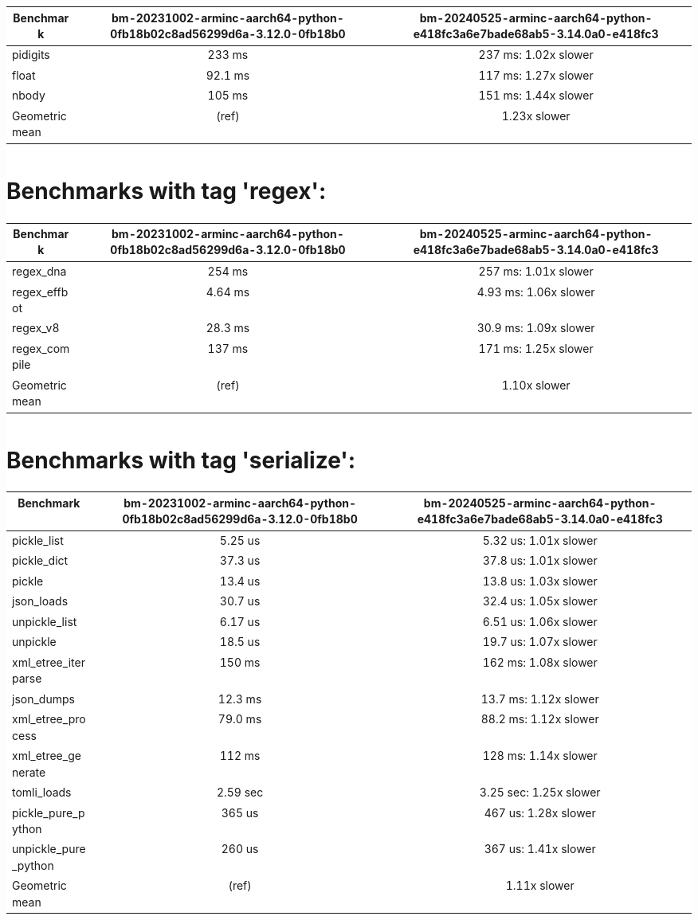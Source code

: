 | Benchmark      | bm-20231002-arminc-aarch64-python-0fb18b02c8ad56299d6a-3.12.0-0fb18b0 | bm-20240525-arminc-aarch64-python-e418fc3a6e7bade68ab5-3.14.0a0-e418fc3 |
|----------------|:---------------------------------------------------------------------:|:-----------------------------------------------------------------------:|
| pidigits       | 233 ms                                                                | 237 ms: 1.02x slower                                                    |
| float          | 92.1 ms                                                               | 117 ms: 1.27x slower                                                    |
| nbody          | 105 ms                                                                | 151 ms: 1.44x slower                                                    |
| Geometric mean | (ref)                                                                 | 1.23x slower                                                            |

Benchmarks with tag 'regex':
============================

| Benchmark      | bm-20231002-arminc-aarch64-python-0fb18b02c8ad56299d6a-3.12.0-0fb18b0 | bm-20240525-arminc-aarch64-python-e418fc3a6e7bade68ab5-3.14.0a0-e418fc3 |
|----------------|:---------------------------------------------------------------------:|:-----------------------------------------------------------------------:|
| regex_dna      | 254 ms                                                                | 257 ms: 1.01x slower                                                    |
| regex_effbot   | 4.64 ms                                                               | 4.93 ms: 1.06x slower                                                   |
| regex_v8       | 28.3 ms                                                               | 30.9 ms: 1.09x slower                                                   |
| regex_compile  | 137 ms                                                                | 171 ms: 1.25x slower                                                    |
| Geometric mean | (ref)                                                                 | 1.10x slower                                                            |

Benchmarks with tag 'serialize':
================================

| Benchmark            | bm-20231002-arminc-aarch64-python-0fb18b02c8ad56299d6a-3.12.0-0fb18b0 | bm-20240525-arminc-aarch64-python-e418fc3a6e7bade68ab5-3.14.0a0-e418fc3 |
|----------------------|:---------------------------------------------------------------------:|:-----------------------------------------------------------------------:|
| pickle_list          | 5.25 us                                                               | 5.32 us: 1.01x slower                                                   |
| pickle_dict          | 37.3 us                                                               | 37.8 us: 1.01x slower                                                   |
| pickle               | 13.4 us                                                               | 13.8 us: 1.03x slower                                                   |
| json_loads           | 30.7 us                                                               | 32.4 us: 1.05x slower                                                   |
| unpickle_list        | 6.17 us                                                               | 6.51 us: 1.06x slower                                                   |
| unpickle             | 18.5 us                                                               | 19.7 us: 1.07x slower                                                   |
| xml_etree_iterparse  | 150 ms                                                                | 162 ms: 1.08x slower                                                    |
| json_dumps           | 12.3 ms                                                               | 13.7 ms: 1.12x slower                                                   |
| xml_etree_process    | 79.0 ms                                                               | 88.2 ms: 1.12x slower                                                   |
| xml_etree_generate   | 112 ms                                                                | 128 ms: 1.14x slower                                                    |
| tomli_loads          | 2.59 sec                                                              | 3.25 sec: 1.25x slower                                                  |
| pickle_pure_python   | 365 us                                                                | 467 us: 1.28x slower                                                    |
| unpickle_pure_python | 260 us                                                                | 367 us: 1.41x slower                                                    |
| Geometric mean       | (ref)                                                                 | 1.11x slower                                                            |
